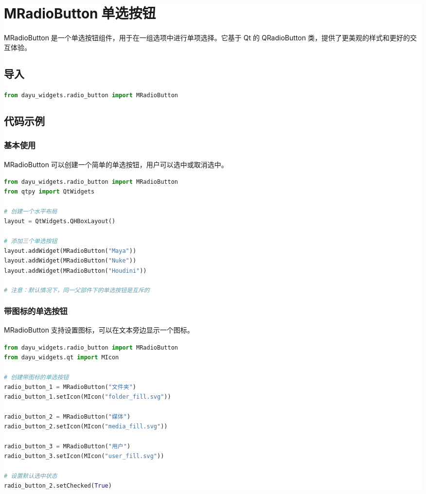 # MRadioButton 单选按钮

MRadioButton 是一个单选按钮组件，用于在一组选项中进行单项选择。它基于 Qt 的 QRadioButton 类，提供了更美观的样式和更好的交互体验。

## 导入

```python
from dayu_widgets.radio_button import MRadioButton
```

## 代码示例

### 基本使用

MRadioButton 可以创建一个简单的单选按钮，用户可以选中或取消选中。

```python
from dayu_widgets.radio_button import MRadioButton
from qtpy import QtWidgets

# 创建一个水平布局
layout = QtWidgets.QHBoxLayout()

# 添加三个单选按钮
layout.addWidget(MRadioButton("Maya"))
layout.addWidget(MRadioButton("Nuke"))
layout.addWidget(MRadioButton("Houdini"))

# 注意：默认情况下，同一父部件下的单选按钮是互斥的
```

### 带图标的单选按钮

MRadioButton 支持设置图标，可以在文本旁边显示一个图标。

```python
from dayu_widgets.radio_button import MRadioButton
from dayu_widgets.qt import MIcon

# 创建带图标的单选按钮
radio_button_1 = MRadioButton("文件夹")
radio_button_1.setIcon(MIcon("folder_fill.svg"))

radio_button_2 = MRadioButton("媒体")
radio_button_2.setIcon(MIcon("media_fill.svg"))

radio_button_3 = MRadioButton("用户")
radio_button_3.setIcon(MIcon("user_fill.svg"))

# 设置默认选中状态
radio_button_2.setChecked(True)
```
